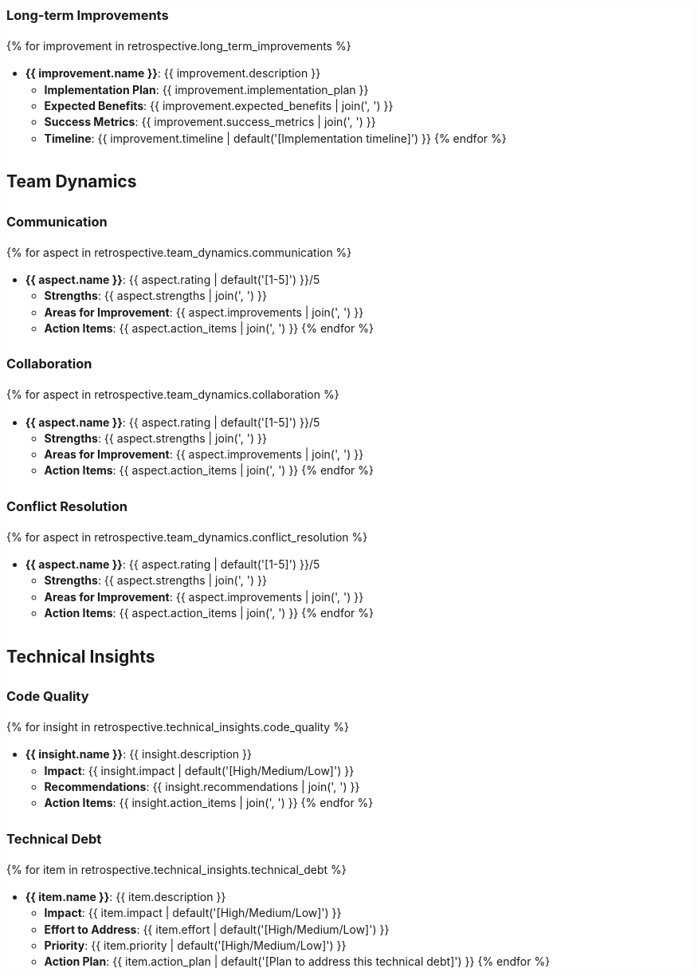 ### Long-term Improvements
{% for improvement in retrospective.long_term_improvements %}
- **{{ improvement.name }}**: {{ improvement.description }}
  - **Implementation Plan**: {{ improvement.implementation_plan }}
  - **Expected Benefits**: {{ improvement.expected_benefits | join(', ') }}
  - **Success Metrics**: {{ improvement.success_metrics | join(', ') }}
  - **Timeline**: {{ improvement.timeline | default('[Implementation timeline]') }}
{% endfor %}

## Team Dynamics

### Communication
{% for aspect in retrospective.team_dynamics.communication %}
- **{{ aspect.name }}**: {{ aspect.rating | default('[1-5]') }}/5
  - **Strengths**: {{ aspect.strengths | join(', ') }}
  - **Areas for Improvement**: {{ aspect.improvements | join(', ') }}
  - **Action Items**: {{ aspect.action_items | join(', ') }}
{% endfor %}

### Collaboration
{% for aspect in retrospective.team_dynamics.collaboration %}
- **{{ aspect.name }}**: {{ aspect.rating | default('[1-5]') }}/5
  - **Strengths**: {{ aspect.strengths | join(', ') }}
  - **Areas for Improvement**: {{ aspect.improvements | join(', ') }}
  - **Action Items**: {{ aspect.action_items | join(', ') }}
{% endfor %}

### Conflict Resolution
{% for aspect in retrospective.team_dynamics.conflict_resolution %}
- **{{ aspect.name }}**: {{ aspect.rating | default('[1-5]') }}/5
  - **Strengths**: {{ aspect.strengths | join(', ') }}
  - **Areas for Improvement**: {{ aspect.improvements | join(', ') }}
  - **Action Items**: {{ aspect.action_items | join(', ') }}
{% endfor %}

## Technical Insights

### Code Quality
{% for insight in retrospective.technical_insights.code_quality %}
- **{{ insight.name }}**: {{ insight.description }}
  - **Impact**: {{ insight.impact | default('[High/Medium/Low]') }}
  - **Recommendations**: {{ insight.recommendations | join(', ') }}
  - **Action Items**: {{ insight.action_items | join(', ') }}
{% endfor %}

### Technical Debt
{% for item in retrospective.technical_insights.technical_debt %}
- **{{ item.name }}**: {{ item.description }}
  - **Impact**: {{ item.impact | default('[High/Medium/Low]') }}
  - **Effort to Address**: {{ item.effort | default('[High/Medium/Low]') }}
  - **Priority**: {{ item.priority | default('[High/Medium/Low]') }}
  - **Action Plan**: {{ item.action_plan | default('[Plan to address this technical debt]') }}
{% endfor %}
